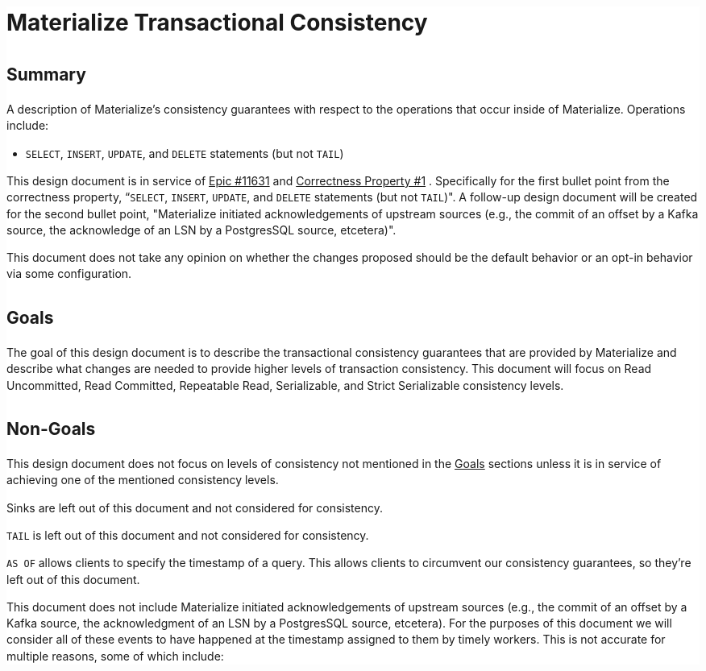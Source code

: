# Materialize Transactional Consistency

## Summary

A description of Materialize’s consistency guarantees with respect to the operations that occur inside of Materialize.
Operations include:

- `SELECT`, `INSERT`, `UPDATE`, and `DELETE` statements (but not `TAIL`)

This design document is in service of [Epic #11631](https://github.com/MaterializeInc/materialize/issues/11631)
and [Correctness Property #1](https://github.com/MaterializeInc/materialize/blob/main/doc/developer/platform/ux.md#correctness)
. Specifically for the first bullet point from the correctness property, “`SELECT`, `INSERT`, `UPDATE`, and `DELETE`
statements (but not `TAIL`)". A follow-up design document will be created for the second bullet point, "Materialize
initiated acknowledgements of upstream sources (e.g., the commit of an offset by a Kafka source, the acknowledge of an
LSN by a PostgresSQL source, etcetera)".

This document does not take any opinion on whether the changes proposed should be the default behavior or an opt-in
behavior via some configuration.

## Goals

The goal of this design document is to describe the transactional consistency guarantees that are provided by
Materialize and describe what changes are needed to provide higher levels of transaction consistency. This document will
focus on Read Uncommitted, Read Committed, Repeatable Read, Serializable, and Strict Serializable consistency levels.

## Non-Goals

This design document does not focus on levels of consistency not mentioned in the [Goals](#Goals) sections unless it is
in service of achieving one of the mentioned consistency levels.

Sinks are left out of this document and not considered for consistency.

`TAIL` is left out of this document and not considered for consistency.

`AS OF` allows clients to specify the timestamp of a query. This allows clients to circumvent our consistency
guarantees, so they’re left out of this document.

This document does not include Materialize initiated acknowledgements of upstream sources (e.g., the commit of an offset
by a Kafka source, the acknowledgment of an LSN by a PostgresSQL source, etcetera). For the purposes of this document we
will consider all of these events to have happened at the timestamp assigned to them by timely workers. This is not
accurate for multiple reasons, some of which include:
